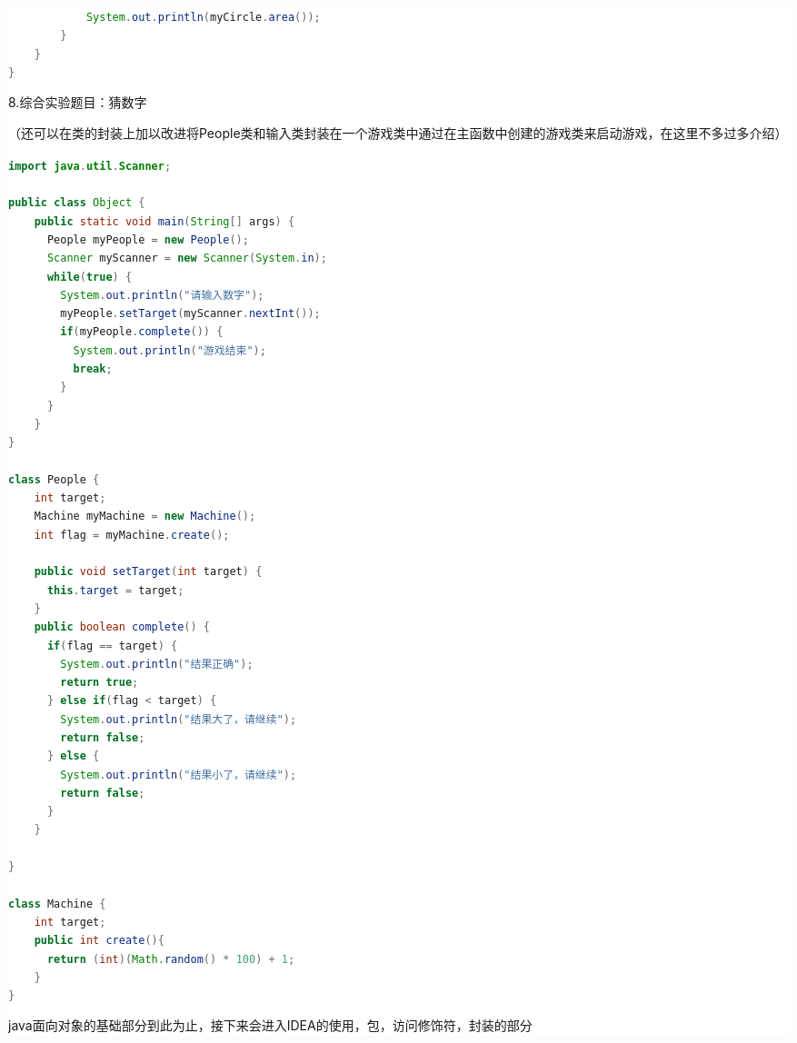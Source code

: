```java
			System.out.println(myCircle.area());
		}
	}
}
```

8.综合实验题目：猜数字

（还可以在类的封装上加以改进将People类和输入类封装在一个游戏类中通过在主函数中创建的游戏类来启动游戏，在这里不多过多介绍）

```java
import java.util.Scanner;

public class Object {
    public static void main(String[] args) {
      People myPeople = new People();
      Scanner myScanner = new Scanner(System.in);
      while(true) {
        System.out.println("请输入数字");
        myPeople.setTarget(myScanner.nextInt());
        if(myPeople.complete()) {
          System.out.println("游戏结束");
          break;
        }
      }
    }
}

class People {
    int target;
    Machine myMachine = new Machine();
    int flag = myMachine.create();

    public void setTarget(int target) {
      this.target = target;
    }
    public boolean complete() {
      if(flag == target) {
        System.out.println("结果正确");
        return true;
      } else if(flag < target) {
        System.out.println("结果大了，请继续");
        return false;
      } else {
        System.out.println("结果小了，请继续");
        return false;      
      }
    }

}

class Machine {
    int target;
    public int create(){
      return (int)(Math.random() * 100) + 1;
    }
}
```

java面向对象的基础部分到此为止，接下来会进入IDEA的使用，包，访问修饰符，封装的部分
